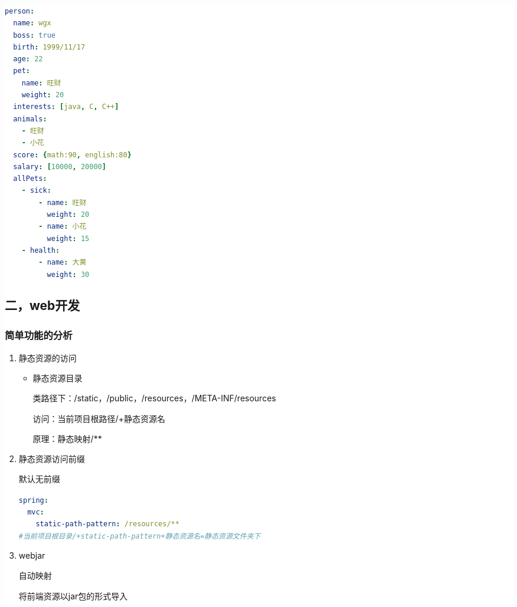 ```yaml
person:
  name: wgx
  boss: true
  birth: 1999/11/17
  age: 22
  pet:
    name: 旺财
    weight: 20
  interests: [java, C, C++]
  animals:
    - 旺财
    - 小花
  score: {math:90, english:80}
  salary: [10000, 20000]
  allPets:
    - sick:
        - name: 旺财
          weight: 20
        - name: 小花
          weight: 15
    - health:
        - name: 大黄
          weight: 30
```

## 二，web开发

### 简单功能的分析

1. 静态资源的访问

   - 静态资源目录

     类路径下：/static，/public，/resources，/META-INF/resources

     访问：当前项目根路径/+静态资源名

     原理：静态映射/**

2. 静态资源访问前缀

   默认无前缀

   ```yaml
   spring:
     mvc:
       static-path-pattern: /resources/**
   #当前项目根目录/+static-path-pattern+静态资源名=静态资源文件夹下
   ```

3. webjar

   自动映射

   将前端资源以jar包的形式导入
